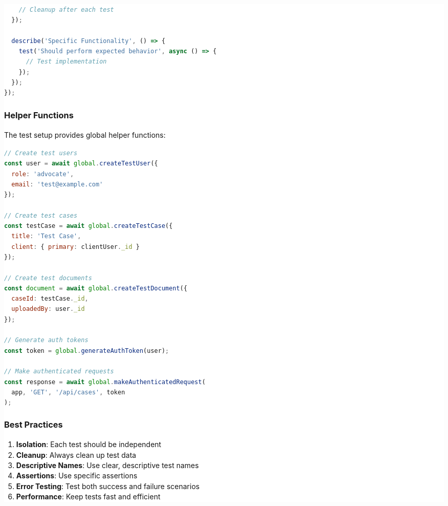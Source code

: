 ```javascript
    // Cleanup after each test
  });

  describe('Specific Functionality', () => {
    test('Should perform expected behavior', async () => {
      // Test implementation
    });
  });
});
```

### Helper Functions

The test setup provides global helper functions:

```javascript
// Create test users
const user = await global.createTestUser({
  role: 'advocate',
  email: 'test@example.com'
});

// Create test cases
const testCase = await global.createTestCase({
  title: 'Test Case',
  client: { primary: clientUser._id }
});

// Create test documents
const document = await global.createTestDocument({
  caseId: testCase._id,
  uploadedBy: user._id
});

// Generate auth tokens
const token = global.generateAuthToken(user);

// Make authenticated requests
const response = await global.makeAuthenticatedRequest(
  app, 'GET', '/api/cases', token
);
```

### Best Practices

1. **Isolation**: Each test should be independent
2. **Cleanup**: Always clean up test data
3. **Descriptive Names**: Use clear, descriptive test names
4. **Assertions**: Use specific assertions
5. **Error Testing**: Test both success and failure scenarios
6. **Performance**: Keep tests fast and efficient
